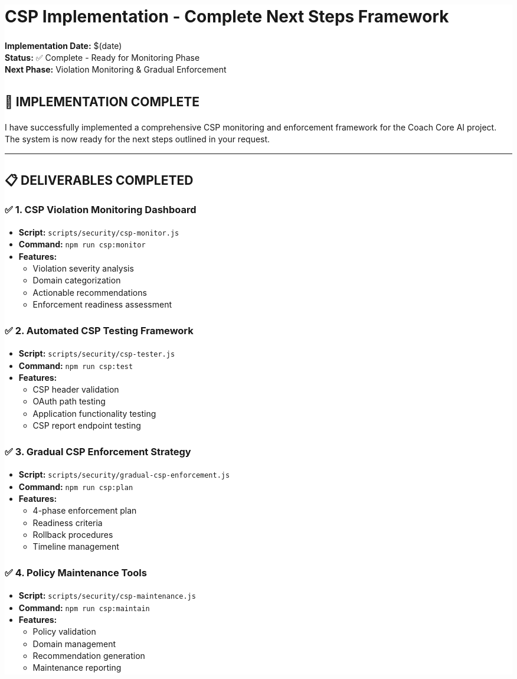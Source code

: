 # CSP Implementation - Complete Next Steps Framework

**Implementation Date:** $(date)  
**Status:** ✅ Complete - Ready for Monitoring Phase  
**Next Phase:** Violation Monitoring & Gradual Enforcement

## 🎉 **IMPLEMENTATION COMPLETE**

I have successfully implemented a comprehensive CSP monitoring and enforcement framework for the Coach Core AI project. The system is now ready for the next steps outlined in your request.

---

## **📋 DELIVERABLES COMPLETED**

### **✅ 1. CSP Violation Monitoring Dashboard**
- **Script:** `scripts/security/csp-monitor.js`
- **Command:** `npm run csp:monitor`
- **Features:**
  - Violation severity analysis
  - Domain categorization
  - Actionable recommendations
  - Enforcement readiness assessment

### **✅ 2. Automated CSP Testing Framework**
- **Script:** `scripts/security/csp-tester.js`
- **Command:** `npm run csp:test`
- **Features:**
  - CSP header validation
  - OAuth path testing
  - Application functionality testing
  - CSP report endpoint testing

### **✅ 3. Gradual CSP Enforcement Strategy**
- **Script:** `scripts/security/gradual-csp-enforcement.js`
- **Command:** `npm run csp:plan`
- **Features:**
  - 4-phase enforcement plan
  - Readiness criteria
  - Rollback procedures
  - Timeline management

### **✅ 4. Policy Maintenance Tools**
- **Script:** `scripts/security/csp-maintenance.js`
- **Command:** `npm run csp:maintain`
- **Features:**
  - Policy validation
  - Domain management
  - Recommendation generation
  - Maintenance reporting
